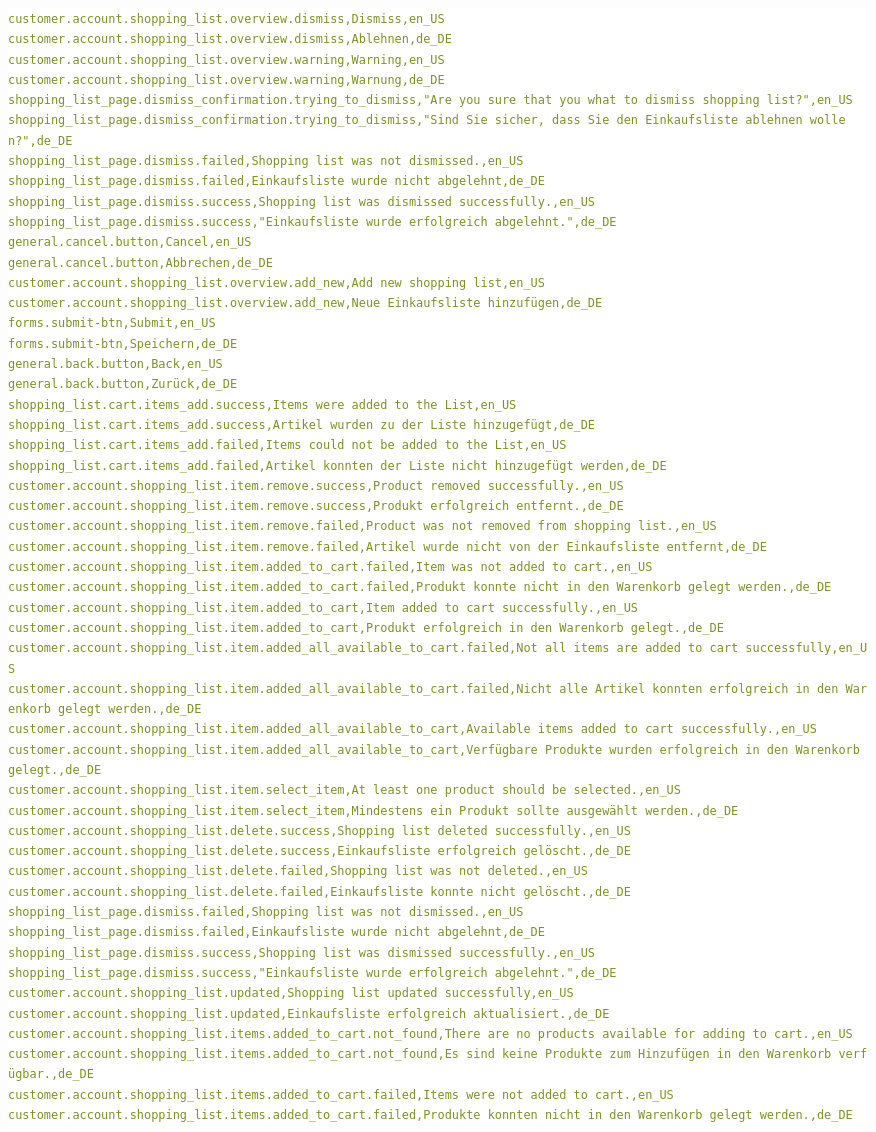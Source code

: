```yaml
customer.account.shopping_list.overview.dismiss,Dismiss,en_US
customer.account.shopping_list.overview.dismiss,Ablehnen,de_DE
customer.account.shopping_list.overview.warning,Warning,en_US
customer.account.shopping_list.overview.warning,Warnung,de_DE
shopping_list_page.dismiss_confirmation.trying_to_dismiss,"Are you sure that you what to dismiss shopping list?",en_US
shopping_list_page.dismiss_confirmation.trying_to_dismiss,"Sind Sie sicher, dass Sie den Einkaufsliste ablehnen wollen?",de_DE
shopping_list_page.dismiss.failed,Shopping list was not dismissed.,en_US
shopping_list_page.dismiss.failed,Einkaufsliste wurde nicht abgelehnt,de_DE
shopping_list_page.dismiss.success,Shopping list was dismissed successfully.,en_US
shopping_list_page.dismiss.success,"Einkaufsliste wurde erfolgreich abgelehnt.",de_DE
general.cancel.button,Cancel,en_US
general.cancel.button,Abbrechen,de_DE
customer.account.shopping_list.overview.add_new,Add new shopping list,en_US
customer.account.shopping_list.overview.add_new,Neue Einkaufsliste hinzufügen,de_DE
forms.submit-btn,Submit,en_US
forms.submit-btn,Speichern,de_DE
general.back.button,Back,en_US
general.back.button,Zurück,de_DE
shopping_list.cart.items_add.success,Items were added to the List,en_US
shopping_list.cart.items_add.success,Artikel wurden zu der Liste hinzugefügt,de_DE
shopping_list.cart.items_add.failed,Items could not be added to the List,en_US
shopping_list.cart.items_add.failed,Artikel konnten der Liste nicht hinzugefügt werden,de_DE
customer.account.shopping_list.item.remove.success,Product removed successfully.,en_US
customer.account.shopping_list.item.remove.success,Produkt erfolgreich entfernt.,de_DE
customer.account.shopping_list.item.remove.failed,Product was not removed from shopping list.,en_US
customer.account.shopping_list.item.remove.failed,Artikel wurde nicht von der Einkaufsliste entfernt,de_DE
customer.account.shopping_list.item.added_to_cart.failed,Item was not added to cart.,en_US
customer.account.shopping_list.item.added_to_cart.failed,Produkt konnte nicht in den Warenkorb gelegt werden.,de_DE
customer.account.shopping_list.item.added_to_cart,Item added to cart successfully.,en_US
customer.account.shopping_list.item.added_to_cart,Produkt erfolgreich in den Warenkorb gelegt.,de_DE
customer.account.shopping_list.item.added_all_available_to_cart.failed,Not all items are added to cart successfully,en_US
customer.account.shopping_list.item.added_all_available_to_cart.failed,Nicht alle Artikel konnten erfolgreich in den Warenkorb gelegt werden.,de_DE
customer.account.shopping_list.item.added_all_available_to_cart,Available items added to cart successfully.,en_US
customer.account.shopping_list.item.added_all_available_to_cart,Verfügbare Produkte wurden erfolgreich in den Warenkorb gelegt.,de_DE
customer.account.shopping_list.item.select_item,At least one product should be selected.,en_US
customer.account.shopping_list.item.select_item,Mindestens ein Produkt sollte ausgewählt werden.,de_DE
customer.account.shopping_list.delete.success,Shopping list deleted successfully.,en_US
customer.account.shopping_list.delete.success,Einkaufsliste erfolgreich gelöscht.,de_DE
customer.account.shopping_list.delete.failed,Shopping list was not deleted.,en_US
customer.account.shopping_list.delete.failed,Einkaufsliste konnte nicht gelöscht.,de_DE
shopping_list_page.dismiss.failed,Shopping list was not dismissed.,en_US
shopping_list_page.dismiss.failed,Einkaufsliste wurde nicht abgelehnt,de_DE
shopping_list_page.dismiss.success,Shopping list was dismissed successfully.,en_US
shopping_list_page.dismiss.success,"Einkaufsliste wurde erfolgreich abgelehnt.",de_DE
customer.account.shopping_list.updated,Shopping list updated successfully,en_US
customer.account.shopping_list.updated,Einkaufsliste erfolgreich aktualisiert.,de_DE
customer.account.shopping_list.items.added_to_cart.not_found,There are no products available for adding to cart.,en_US
customer.account.shopping_list.items.added_to_cart.not_found,Es sind keine Produkte zum Hinzufügen in den Warenkorb verfügbar.,de_DE
customer.account.shopping_list.items.added_to_cart.failed,Items were not added to cart.,en_US
customer.account.shopping_list.items.added_to_cart.failed,Produkte konnten nicht in den Warenkorb gelegt werden.,de_DE
```